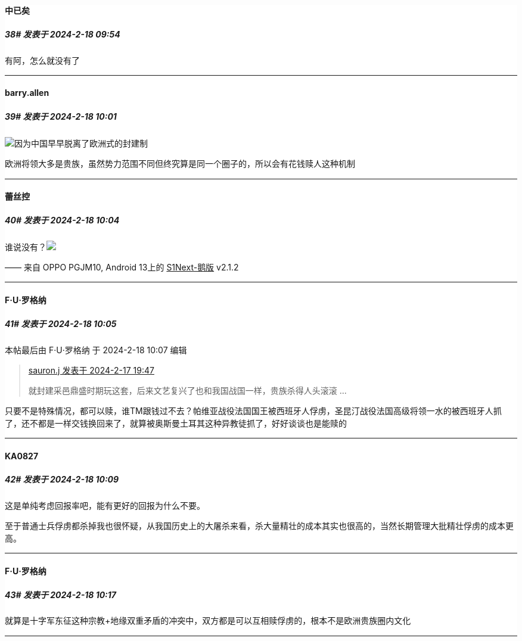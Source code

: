 ####  中已矣  
##### 38#       发表于 2024-2-18 09:54

有阿，怎么就没有了

*****

####  barry.allen  
##### 39#       发表于 2024-2-18 10:01

<img src="https://static.saraba1st.com/image/smiley/face2017/067.png" referrerpolicy="no-referrer">因为中国早早脱离了欧洲式的封建制

欧洲将领大多是贵族，虽然势力范围不同但终究算是同一个圈子的，所以会有花钱赎人这种机制

*****

####  蕾丝控  
##### 40#       发表于 2024-2-18 10:04

谁说没有？<img src="https://static.saraba1st.com/image/smiley/face2017/037.png" referrerpolicy="no-referrer">

—— 来自 OPPO PGJM10, Android 13上的 [S1Next-鹅版](https://github.com/ykrank/S1-Next/releases) v2.1.2


*****

####  F·U·罗格纳  
##### 41#       发表于 2024-2-18 10:05

 本帖最后由 F·U·罗格纳 于 2024-2-18 10:07 编辑 
<blockquote><a href="httphttps://bbs.saraba1st.com/2b/forum.php?mod=redirect&amp;goto=findpost&amp;pid=63982147&amp;ptid=2172113" target="_blank">sauron.j 发表于 2024-2-17 19:47</a>

就封建采邑鼎盛时期玩这套，后来文艺复兴了也和我国战国一样，贵族杀得人头滚滚 ...</blockquote>
只要不是特殊情况，都可以赎，谁TM跟钱过不去？帕维亚战役法国国王被西班牙人俘虏，圣昆汀战役法国高级将领一水的被西班牙人抓了，还不都是一样交钱换回来了，就算被奥斯曼土耳其这种异教徒抓了，好好谈谈也是能赎的

*****

####  KA0827  
##### 42#       发表于 2024-2-18 10:09

这是单纯考虑回报率吧，能有更好的回报为什么不要。

至于普通士兵俘虏都杀掉我也很怀疑，从我国历史上的大屠杀来看，杀大量精壮的成本其实也很高的，当然长期管理大批精壮俘虏的成本更高。


*****

####  F·U·罗格纳  
##### 43#       发表于 2024-2-18 10:17

就算是十字军东征这种宗教+地缘双重矛盾的冲突中，双方都是可以互相赎俘虏的，根本不是欧洲贵族圈内文化

*****
